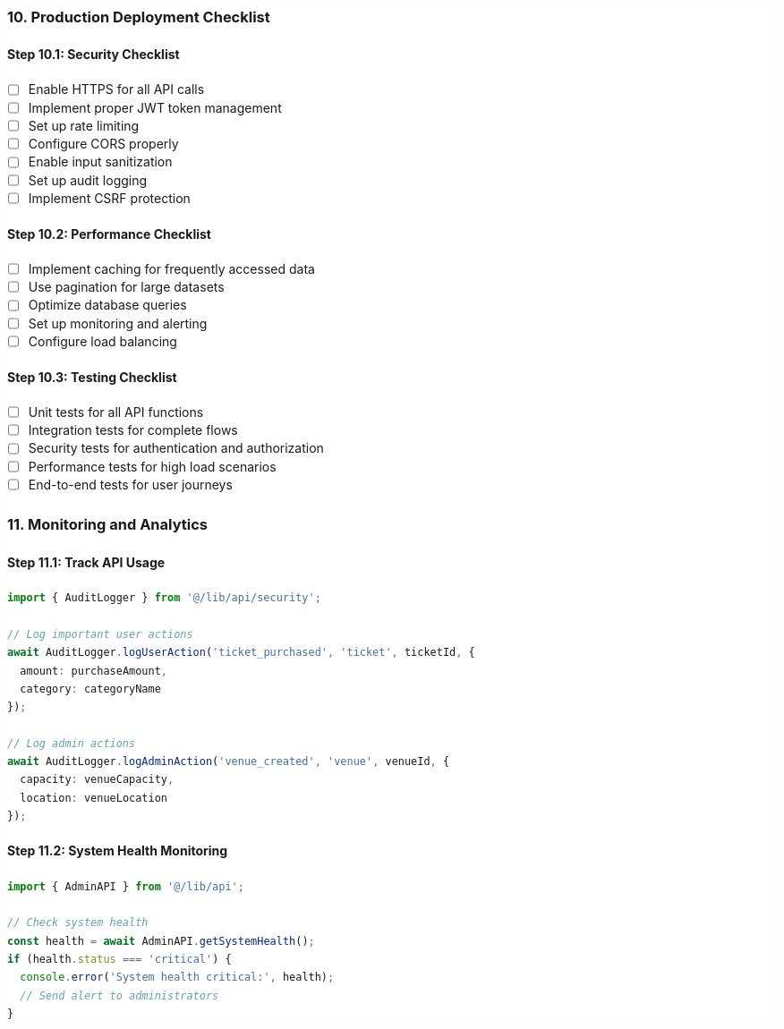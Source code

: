 ### 10. Production Deployment Checklist

#### Step 10.1: Security Checklist
- [ ] Enable HTTPS for all API calls
- [ ] Implement proper JWT token management
- [ ] Set up rate limiting
- [ ] Configure CORS properly
- [ ] Enable input sanitization
- [ ] Set up audit logging
- [ ] Implement CSRF protection

#### Step 10.2: Performance Checklist
- [ ] Implement caching for frequently accessed data
- [ ] Use pagination for large datasets
- [ ] Optimize database queries
- [ ] Set up monitoring and alerting
- [ ] Configure load balancing

#### Step 10.3: Testing Checklist
- [ ] Unit tests for all API functions
- [ ] Integration tests for complete flows
- [ ] Security tests for authentication and authorization
- [ ] Performance tests for high load scenarios
- [ ] End-to-end tests for user journeys

### 11. Monitoring and Analytics

#### Step 11.1: Track API Usage
```typescript
import { AuditLogger } from '@/lib/api/security';

// Log important user actions
await AuditLogger.logUserAction('ticket_purchased', 'ticket', ticketId, {
  amount: purchaseAmount,
  category: categoryName
});

// Log admin actions
await AuditLogger.logAdminAction('venue_created', 'venue', venueId, {
  capacity: venueCapacity,
  location: venueLocation
});
```

#### Step 11.2: System Health Monitoring
```typescript
import { AdminAPI } from '@/lib/api';

// Check system health
const health = await AdminAPI.getSystemHealth();
if (health.status === 'critical') {
  console.error('System health critical:', health);
  // Send alert to administrators
}
```

